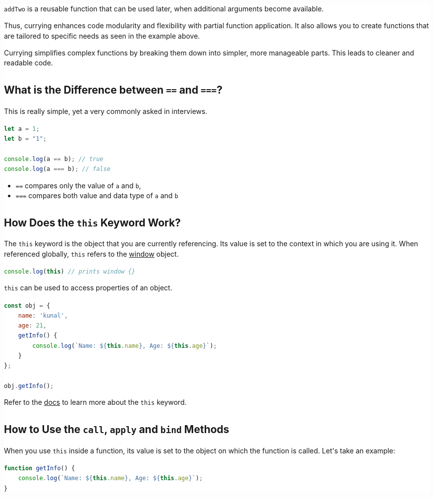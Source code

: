 `addTwo` is a reusable function that can be used later, when additional arguments become available.

Thus, currying enhances code modularity and flexibility with partial function application. It also allows you to create functions that are tailored to specific needs as seen in the example above.

Currying simplifies complex functions by breaking them down into simpler, more manageable parts. This leads to cleaner and readable code.

## What is the Difference between `==` and `===`?

This is really simple, yet a very commonly asked in interviews.

```javascript
let a = 1;
let b = "1";

console.log(a == b); // true
console.log(a === b); // false
```

-   `==` compares only the value of `a` and `b`,
-   `===` compares both value and data type of `a` and `b`

## How Does the `this` Keyword Work?

The `this` keyword is the object that you are currently referencing. Its value is set to the context in which you are using it. When referenced globally, `this` refers to the [window][25] object.

```javascript
console.log(this) // prints window {}
```

`this` can be used to access properties of an object.

```javascript
const obj = {
    name: 'kunal',
    age: 21,
    getInfo() {
        console.log(`Name: ${this.name}, Age: ${this.age}`);
    }
};

obj.getInfo();
```

Refer to the [docs][26] to learn more about the `this` keyword.

## How to Use the `call`, `apply` and `bind` Methods

When you use `this` inside a function, its value is set to the object on which the function is called. Let's take an example:

```javascript
function getInfo() {
    console.log(`Name: ${this.name}, Age: ${this.age}`);
}
```


[1]: #how-to-use-var-let-and-const-keywords
[2]: #what-is-hoisting
[3]: #how-do-closures-work
[4]: #how-to-implement-debouncing
[5]: #how-to-implement-throttling
[6]: #what-is-currying
[7]: #what-is-the-difference-between-and-
[8]: #how-does-the-this-keyword-work
[9]: #how-to-use-the-call-apply-and-bind-methods
[10]: #what-are-prototypes-and-prototypal-inheritance
[11]: #-how-to-use-the-spread-operator
[12]: #how-does-array-and-object-destructuring-work
[13]: #what-are-promises
[14]: #how-to-use-the-async-and-await-keywords
[15]: #what-is-an-event-loop
[16]: #how-event-propagation-works-bubbling-and-capturing
[17]: #what-are-generator-functions
[18]: #how-to-implement-polyfills-for-array-map-array-reduce-and-array-filter-
[19]: #additional-thoughts
[20]: https://www.freecodecamp.org/news/author/matias-hernandez/
[21]: https://www.freecodecamp.org/news/closures-in-javascript/
[22]: https://www.freecodecamp.org/news/deboucing-in-react-autocomplete-example/
[23]: https://www.freecodecamp.org/news/throttling-in-javascript/
[24]: https://www.freecodecamp.org/news/higher-order-functions-explained/
[25]: https://developer.mozilla.org/en-US/docs/Web/API/Window
[26]: https://developer.mozilla.org/en-US/docs/Web/JavaScript/Reference/Operators/this
[27]: https://www.freecodecamp.org/news/author/gercocca/
[28]: https://www.freecodecamp.org/news/prototypes-and-inheritance-in-javascript/
[29]: https://developer.mozilla.org/en-US/docs/Web/JavaScript/Reference/Global_Objects/Promise
[30]: https://developer.mozilla.org/en-US/docs/Web/JavaScript/Reference/Global_Objects/Promise/all
[31]: https://developer.mozilla.org/en-US/docs/Web/JavaScript/Reference/Global_Objects/Promise/any
[32]: https://developer.mozilla.org/en-US/docs/Web/JavaScript/Reference/Global_Objects/Promise/race
[33]: https://www.freecodecamp.org/news/javascript-promise-tutorial-how-to-resolve-or-reject-promises-in-js/
[34]: https://developer.mozilla.org/en-US/docs/Web/JavaScript/Event_loop
[35]: https://developer.mozilla.org/en-US/docs/Web/JavaScript/Reference/Global_Objects/GeneratorFunction
[36]: https://developer.mozilla.org/en-US/docs/Web/JavaScript/Reference/Iteration_protocols#the_iterator_protocol